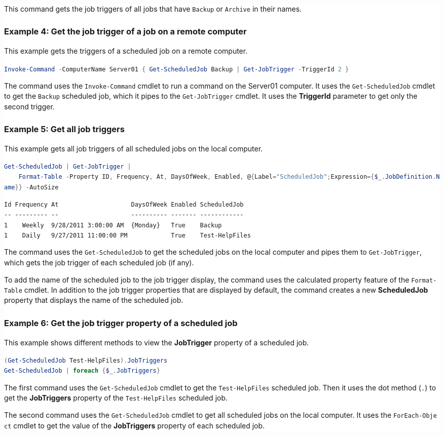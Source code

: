 This command gets the job triggers of all jobs that have `Backup` or `Archive` in their names.

### Example 4: Get the job trigger of a job on a remote computer

This example gets the triggers of a scheduled job on a remote computer.

```powershell
Invoke-Command -ComputerName Server01 { Get-ScheduledJob Backup | Get-JobTrigger -TriggerId 2 }
```

The command uses the `Invoke-Command` cmdlet to run a command on the Server01 computer. It uses the
`Get-ScheduledJob` cmdlet to get the `Backup` scheduled job, which it pipes to the `Get-JobTrigger`
cmdlet. It uses the **TriggerId** parameter to get only the second trigger.

### Example 5: Get all job triggers

This example gets all job triggers of all scheduled jobs on the local computer.

```powershell
Get-ScheduledJob | Get-JobTrigger |
    Format-Table -Property ID, Frequency, At, DaysOfWeek, Enabled, @{Label="ScheduledJob";Expression={$_.JobDefinition.Name}} -AutoSize
```

```Output
Id Frequency At                    DaysOfWeek Enabled ScheduledJob
-- --------- --                    ---------- ------- ------------
1    Weekly  9/28/2011 3:00:00 AM  {Monday}   True    Backup
1    Daily   9/27/2011 11:00:00 PM            True    Test-HelpFiles
```

The command uses the `Get-ScheduledJob` to get the scheduled jobs on the local computer and pipes
them to `Get-JobTrigger`, which gets the job trigger of each scheduled job (if any).

To add the name of the scheduled job to the job trigger display, the command uses the calculated
property feature of the `Format-Table` cmdlet. In addition to the job trigger properties that are
displayed by default, the command creates a new **ScheduledJob** property that displays the name of
the scheduled job.

### Example 6: Get the job trigger property of a scheduled job

This example shows different methods to view the **JobTrigger** property of a scheduled job.

```powershell
(Get-ScheduledJob Test-HelpFiles).JobTriggers
Get-ScheduledJob | foreach {$_.JobTriggers}
```

The first command uses the `Get-ScheduledJob` cmdlet to get the `Test-HelpFiles` scheduled job. Then
it uses the dot method (`.`) to get the **JobTriggers** property of the `Test-HelpFiles` scheduled
job.

The second command uses the `Get-ScheduledJob` cmdlet to get all scheduled jobs on the local
computer. It uses the `ForEach-Object` cmdlet to get the value of the **JobTriggers** property of
each scheduled job.
